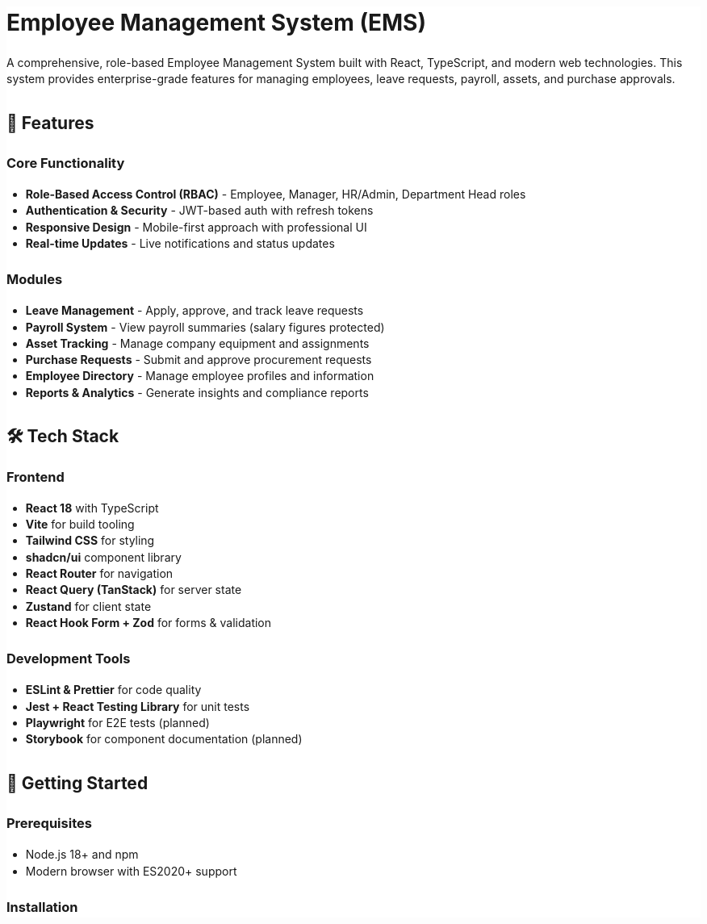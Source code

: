 # Employee Management System (EMS)

A comprehensive, role-based Employee Management System built with React, TypeScript, and modern web technologies. This system provides enterprise-grade features for managing employees, leave requests, payroll, assets, and purchase approvals.

## 🚀 Features

### Core Functionality
- **Role-Based Access Control (RBAC)** - Employee, Manager, HR/Admin, Department Head roles
- **Authentication & Security** - JWT-based auth with refresh tokens
- **Responsive Design** - Mobile-first approach with professional UI
- **Real-time Updates** - Live notifications and status updates

### Modules
- **Leave Management** - Apply, approve, and track leave requests
- **Payroll System** - View payroll summaries (salary figures protected)
- **Asset Tracking** - Manage company equipment and assignments
- **Purchase Requests** - Submit and approve procurement requests  
- **Employee Directory** - Manage employee profiles and information
- **Reports & Analytics** - Generate insights and compliance reports

## 🛠 Tech Stack

### Frontend
- **React 18** with TypeScript
- **Vite** for build tooling
- **Tailwind CSS** for styling
- **shadcn/ui** component library
- **React Router** for navigation
- **React Query (TanStack)** for server state
- **Zustand** for client state
- **React Hook Form + Zod** for forms & validation

### Development Tools
- **ESLint & Prettier** for code quality
- **Jest + React Testing Library** for unit tests
- **Playwright** for E2E tests (planned)
- **Storybook** for component documentation (planned)

## 🚦 Getting Started

### Prerequisites
- Node.js 18+ and npm
- Modern browser with ES2020+ support

### Installation
